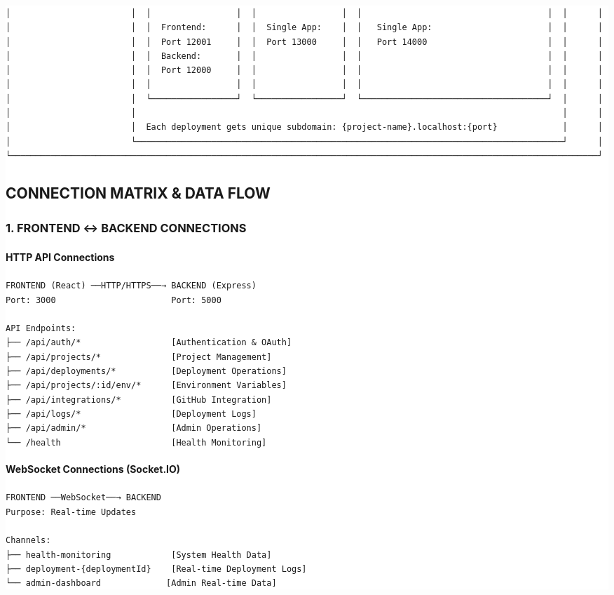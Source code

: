 ```
│                        │  │                 │  │                 │  │                                     │  │      │
│                        │  │  Frontend:      │  │  Single App:    │  │   Single App:                       │  │      │
│                        │  │  Port 12001     │  │  Port 13000     │  │   Port 14000                        │  │      │
│                        │  │  Backend:       │  │                 │  │                                     │  │      │
│                        │  │  Port 12000     │  │                 │  │                                     │  │      │
│                        │  │                 │  │                 │  │                                     │  │      │
│                        │  └─────────────────┘  └─────────────────┘  └─────────────────────────────────────┘  │      │
│                        │                                                                                     │      │
│                        │  Each deployment gets unique subdomain: {project-name}.localhost:{port}             │      │
│                        └─────────────────────────────────────────────────────────────────────────────────────┘      │
└─────────────────────────────────────────────────────────────────────────────────────────────────────────────────────┘
```

## CONNECTION MATRIX & DATA FLOW

### 1. FRONTEND ↔ BACKEND CONNECTIONS

#### **HTTP API Connections**
```
FRONTEND (React) ──HTTP/HTTPS──→ BACKEND (Express)
Port: 3000                       Port: 5000

API Endpoints:
├── /api/auth/*                  [Authentication & OAuth]
├── /api/projects/*              [Project Management]
├── /api/deployments/*           [Deployment Operations]
├── /api/projects/:id/env/*      [Environment Variables]
├── /api/integrations/*          [GitHub Integration]
├── /api/logs/*                  [Deployment Logs]
├── /api/admin/*                 [Admin Operations]
└── /health                      [Health Monitoring]
```

#### **WebSocket Connections (Socket.IO)**
```
FRONTEND ──WebSocket──→ BACKEND
Purpose: Real-time Updates

Channels:
├── health-monitoring            [System Health Data]
├── deployment-{deploymentId}    [Real-time Deployment Logs]
└── admin-dashboard             [Admin Real-time Data]
```
